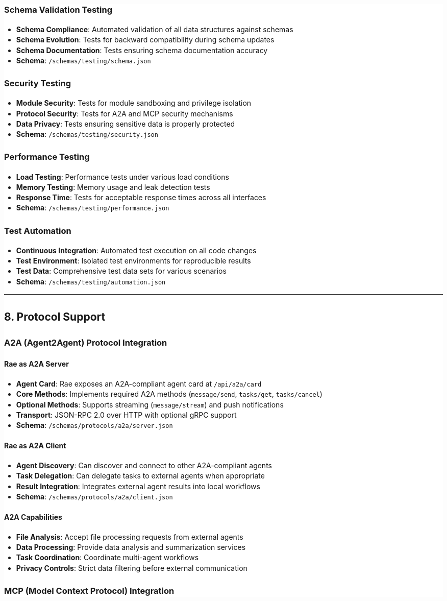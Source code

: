 ### Schema Validation Testing
- **Schema Compliance**: Automated validation of all data structures against schemas
- **Schema Evolution**: Tests for backward compatibility during schema updates
- **Schema Documentation**: Tests ensuring schema documentation accuracy
- **Schema**: `/schemas/testing/schema.json`

### Security Testing
- **Module Security**: Tests for module sandboxing and privilege isolation
- **Protocol Security**: Tests for A2A and MCP security mechanisms
- **Data Privacy**: Tests ensuring sensitive data is properly protected
- **Schema**: `/schemas/testing/security.json`

### Performance Testing
- **Load Testing**: Performance tests under various load conditions
- **Memory Testing**: Memory usage and leak detection tests
- **Response Time**: Tests for acceptable response times across all interfaces
- **Schema**: `/schemas/testing/performance.json`

### Test Automation
- **Continuous Integration**: Automated test execution on all code changes
- **Test Environment**: Isolated test environments for reproducible results
- **Test Data**: Comprehensive test data sets for various scenarios
- **Schema**: `/schemas/testing/automation.json`

---

## 8. Protocol Support

### A2A (Agent2Agent) Protocol Integration

#### Rae as A2A Server
- **Agent Card**: Rae exposes an A2A-compliant agent card at `/api/a2a/card`
- **Core Methods**: Implements required A2A methods (`message/send`, `tasks/get`, `tasks/cancel`)
- **Optional Methods**: Supports streaming (`message/stream`) and push notifications
- **Transport**: JSON-RPC 2.0 over HTTP with optional gRPC support
- **Schema**: `/schemas/protocols/a2a/server.json`

#### Rae as A2A Client
- **Agent Discovery**: Can discover and connect to other A2A-compliant agents
- **Task Delegation**: Can delegate tasks to external agents when appropriate
- **Result Integration**: Integrates external agent results into local workflows
- **Schema**: `/schemas/protocols/a2a/client.json`

#### A2A Capabilities
- **File Analysis**: Accept file processing requests from external agents
- **Data Processing**: Provide data analysis and summarization services
- **Task Coordination**: Coordinate multi-agent workflows
- **Privacy Controls**: Strict data filtering before external communication

### MCP (Model Context Protocol) Integration
